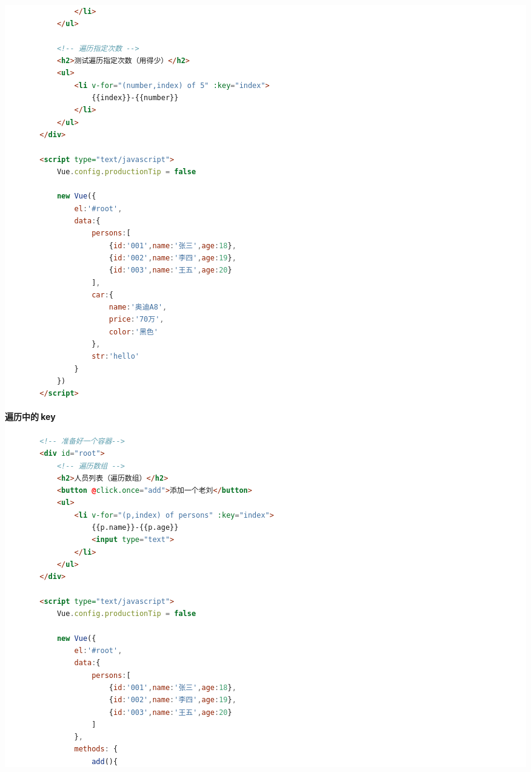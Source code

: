 ```html
				</li>
			</ul>
			
			<!-- 遍历指定次数 -->
			<h2>测试遍历指定次数（用得少）</h2>
			<ul>
				<li v-for="(number,index) of 5" :key="index">
					{{index}}-{{number}}
				</li>
			</ul>
		</div>

		<script type="text/javascript">
			Vue.config.productionTip = false
			
			new Vue({
				el:'#root',
				data:{
					persons:[
						{id:'001',name:'张三',age:18},
						{id:'002',name:'李四',age:19},
						{id:'003',name:'王五',age:20}
					],
					car:{
						name:'奥迪A8',
						price:'70万',
						color:'黑色'
					},
					str:'hello'
				}
			})
		</script>
```

#### 遍历中的 key

```html
		<!-- 准备好一个容器-->
		<div id="root">
			<!-- 遍历数组 -->
			<h2>人员列表（遍历数组）</h2>
			<button @click.once="add">添加一个老刘</button>
			<ul>
				<li v-for="(p,index) of persons" :key="index">
					{{p.name}}-{{p.age}}
					<input type="text">
				</li>
			</ul>
		</div>

		<script type="text/javascript">
			Vue.config.productionTip = false
			
			new Vue({
				el:'#root',
				data:{
					persons:[
						{id:'001',name:'张三',age:18},
						{id:'002',name:'李四',age:19},
						{id:'003',name:'王五',age:20}
					]
				},
				methods: {
					add(){
```